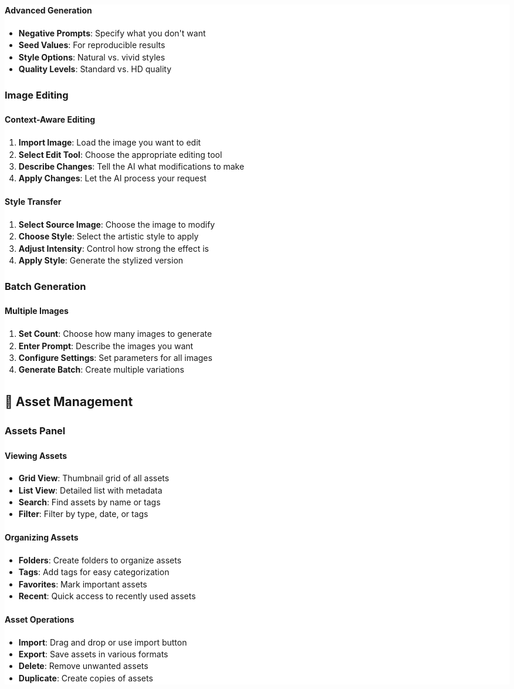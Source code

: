 #### Advanced Generation
- **Negative Prompts**: Specify what you don't want
- **Seed Values**: For reproducible results
- **Style Options**: Natural vs. vivid styles
- **Quality Levels**: Standard vs. HD quality

### Image Editing

#### Context-Aware Editing
1. **Import Image**: Load the image you want to edit
2. **Select Edit Tool**: Choose the appropriate editing tool
3. **Describe Changes**: Tell the AI what modifications to make
4. **Apply Changes**: Let the AI process your request

#### Style Transfer
1. **Select Source Image**: Choose the image to modify
2. **Choose Style**: Select the artistic style to apply
3. **Adjust Intensity**: Control how strong the effect is
4. **Apply Style**: Generate the stylized version

### Batch Generation

#### Multiple Images
1. **Set Count**: Choose how many images to generate
2. **Enter Prompt**: Describe the images you want
3. **Configure Settings**: Set parameters for all images
4. **Generate Batch**: Create multiple variations

## 📁 Asset Management

### Assets Panel

#### Viewing Assets
- **Grid View**: Thumbnail grid of all assets
- **List View**: Detailed list with metadata
- **Search**: Find assets by name or tags
- **Filter**: Filter by type, date, or tags

#### Organizing Assets
- **Folders**: Create folders to organize assets
- **Tags**: Add tags for easy categorization
- **Favorites**: Mark important assets
- **Recent**: Quick access to recently used assets

#### Asset Operations
- **Import**: Drag and drop or use import button
- **Export**: Save assets in various formats
- **Delete**: Remove unwanted assets
- **Duplicate**: Create copies of assets
